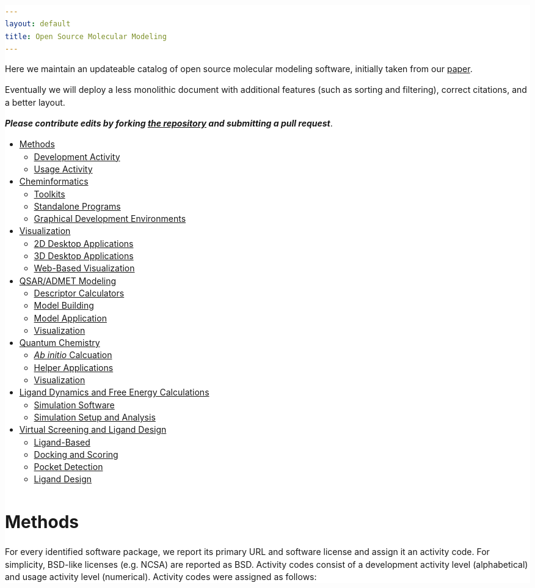 ```yaml
---
layout: default
title: Open Source Molecular Modeling
---
```


Here we maintain an updateable catalog of open source molecular modeling software, initially taken from our [paper](http://www.sciencedirect.com/science/article/pii/S1093326316301188).

Eventually we will deploy a less monolithic document with additional features (such as sorting and filtering), correct citations, and a better layout.  

***Please contribute edits by forking [the repository](https://github.com/OpenSourceMolecularModeling/OpenSourceMolecularModeling.github.io) and submitting a pull request***.


  * [Methods](#methods)
      * [Development Activity](#development-activity)
      * [Usage Activity](#usage-activity)
  * [Cheminformatics](#cheminformatics)
    * [Toolkits](#toolkits)
    * [Standalone Programs](#standalone-programs)
    * [Graphical Development Environments](#graphical-development-environments)
  * [Visualization](#visualization)
    * [2D Desktop Applications](#2d-desktop-applications-table2ddesktopviz)
    * [3D Desktop Applications](#3d-desktop-applications)
    * [Web-Based Visualization](#web-based-visualization)
  * [QSAR/ADMET Modeling](#qsaradmet-modeling)
    * [Descriptor Calculators](#descriptor-calculators)
    * [Model Building](#model-building)
    * [Model Application](#model-application)
    * [Visualization](#visualization-1)
  * [Quantum Chemistry](#quantum-chemistry)
    * [<em>Ab initio</em> Calcuation](#ab-initio-calcuation)
    * [Helper Applications](#helper-applications)
    * [Visualization](#visualization-2)
  * [Ligand Dynamics and Free Energy Calculations](#ligand-dynamics-and-free-energy-calculations)
    * [Simulation Software](#simulation-software)
    * [Simulation Setup and Analysis](#simulation-setup-and-analysis)
  * [Virtual Screening and Ligand Design](#virtual-screening-and-ligand-design)
    * [Ligand-Based](#ligand-based)
    * [Docking and Scoring](#docking-and-scoring)
    * [Pocket Detection](#pocket-detection)
    * [Ligand Design](#ligand-design)


Methods
=======

For every identified software package, we report its primary URL and software license and assign it an activity code. For simplicity, BSD-like licenses (e.g. NCSA) are reported as BSD. Activity codes consist of a development activity level (alphabetical) and usage activity level (numerical). Activity codes were assigned as follows:
